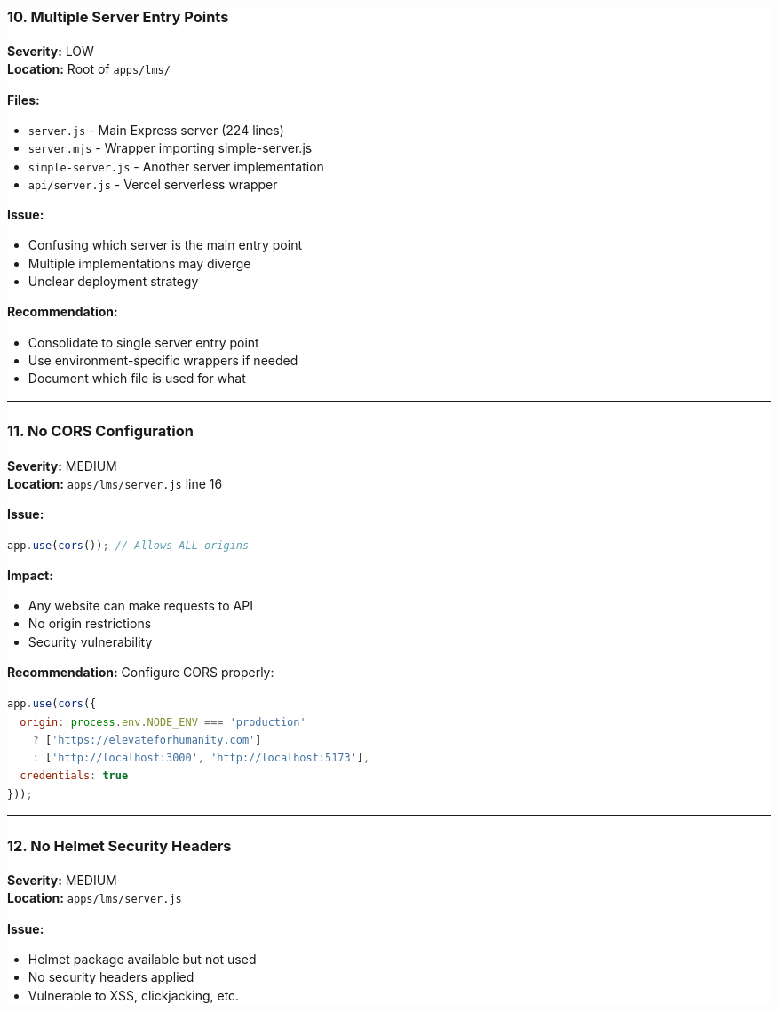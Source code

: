 
### 10. Multiple Server Entry Points
**Severity:** LOW  
**Location:** Root of `apps/lms/`

**Files:**
- `server.js` - Main Express server (224 lines)
- `server.mjs` - Wrapper importing simple-server.js
- `simple-server.js` - Another server implementation
- `api/server.js` - Vercel serverless wrapper

**Issue:**
- Confusing which server is the main entry point
- Multiple implementations may diverge
- Unclear deployment strategy

**Recommendation:**
- Consolidate to single server entry point
- Use environment-specific wrappers if needed
- Document which file is used for what

---

### 11. No CORS Configuration
**Severity:** MEDIUM  
**Location:** `apps/lms/server.js` line 16

**Issue:**
```javascript
app.use(cors()); // Allows ALL origins
```

**Impact:**
- Any website can make requests to API
- No origin restrictions
- Security vulnerability

**Recommendation:**
Configure CORS properly:
```javascript
app.use(cors({
  origin: process.env.NODE_ENV === 'production' 
    ? ['https://elevateforhumanity.com']
    : ['http://localhost:3000', 'http://localhost:5173'],
  credentials: true
}));
```

---

### 12. No Helmet Security Headers
**Severity:** MEDIUM  
**Location:** `apps/lms/server.js`

**Issue:**
- Helmet package available but not used
- No security headers applied
- Vulnerable to XSS, clickjacking, etc.
